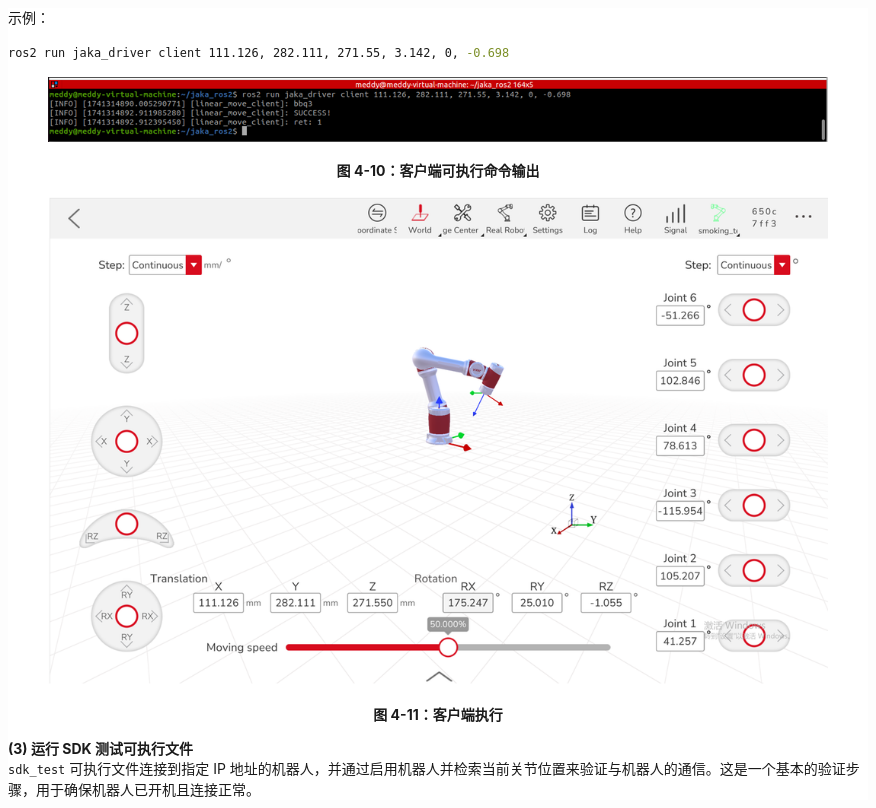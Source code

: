 示例：
```bash
ros2 run jaka_driver client 111.126, 282.111, 271.55, 3.142, 0, -0.698
```

  <figure id="figure-4-10">
    <img src="images/Figure 4-10: Client Executable.png" alt="Client Executable">
    <figcaption>
      <p align="center"><strong>图 4-10：客户端可执行命令输出</strong></p>
    </figcaption>
  </figure>

  <figure id="figure-4-11">
    <img src="images/Figure 4-11: Client Execution.png" alt="Client Execution">
    <figcaption>
      <p align="center"><strong>图 4-11：客户端执行</strong></p>
    </figcaption>
  </figure>

**(3) 运行 SDK 测试可执行文件**  
`sdk_test` 可执行文件连接到指定 IP 地址的机器人，并通过启用机器人并检索当前关节位置来验证与机器人的通信。这是一个基本的验证步骤，用于确保机器人已开机且连接正常。  
